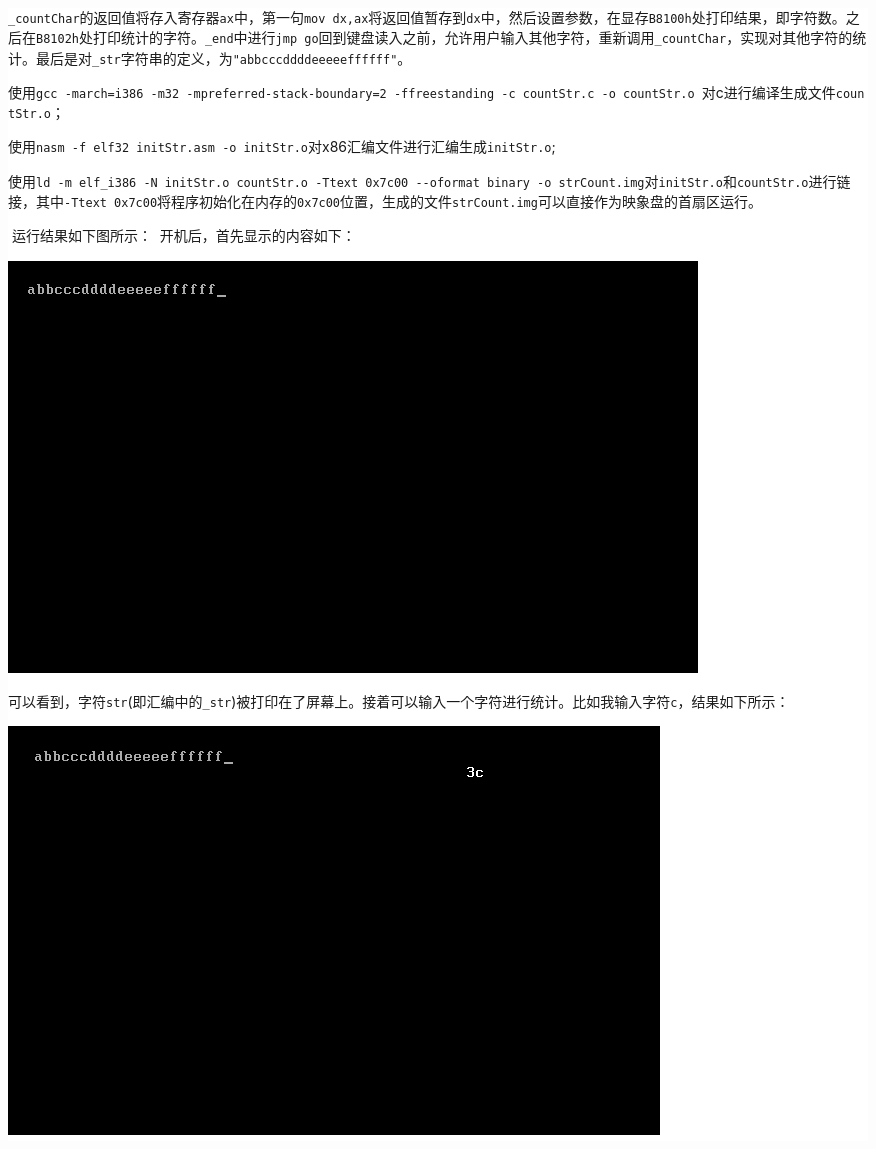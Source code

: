    ​	`_countChar`的返回值将存入寄存器`ax`中，第一句`mov dx,ax`将返回值暂存到`dx`中，然后设置参数，在显存`B8100h`处打印结果，即字符数。之后在`B8102h`处打印统计的字符。`_end`中进行`jmp go`回到键盘读入之前，允许用户输入其他字符，重新调用`_countChar`，实现对其他字符的统计。最后是对`_str`字符串的定义，为`"abbcccddddeeeeeffffff"`。

   ​	使用`gcc -march=i386 -m32 -mpreferred-stack-boundary=2 -ffreestanding -c countStr.c -o countStr.o `对c进行编译生成文件`countStr.o`；

   ​	使用`nasm -f elf32 initStr.asm -o initStr.o`对x86汇编文件进行汇编生成`initStr.o`;

   ​	使用`ld -m elf_i386 -N initStr.o countStr.o -Ttext 0x7c00 --oformat binary -o strCount.img`对`initStr.o`和`countStr.o`进行链接，其中`-Ttext 0x7c00`将程序初始化在内存的`0x7c00`位置，生成的文件`strCount.img`可以直接作为映象盘的首扇区运行。

   ​	运行结果如下图所示：
   ​	开机后，首先显示的内容如下：

   ![1](PIC\\1.png)

   ​	可以看到，字符`str`(即汇编中的`_str`)被打印在了屏幕上。接着可以输入一个字符进行统计。比如我输入字符`c`，结果如下所示：

   ![2](PIC\\2.png)
